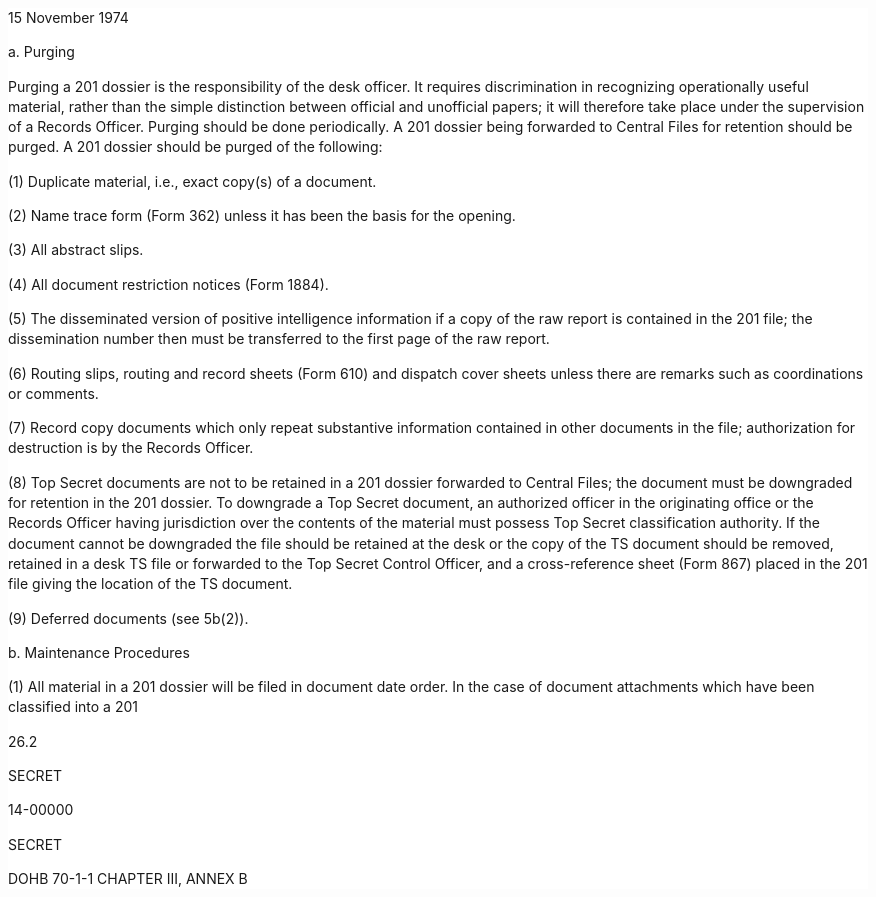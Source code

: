 15 November 1974

a. Purging

Purging a 201 dossier is the responsibility of the desk officer. It requires
discrimination in recognizing operationally useful material, rather than the
simple distinction between official and unofficial papers; it will therefore take
place under the supervision of a Records Officer. Purging should be done
periodically. A 201 dossier being forwarded to Central Files for retention should
be purged. A 201 dossier should be purged of the following:

(1) Duplicate material, i.e., exact copy(s) of a document.

(2) Name trace form (Form 362) unless it has been the basis for
the opening.

(3) All abstract slips.

(4) All document restriction notices (Form 1884).

(5) The disseminated version of positive intelligence information if
a copy of the raw report is contained in the 201 file; the dissemination number
then must be transferred to the first page of the raw report.

(6) Routing slips, routing and record sheets (Form 610) and dispatch
cover sheets unless there are remarks such as coordinations or comments.

(7) Record copy documents which only repeat substantive information
contained in other documents in the file; authorization for destruction is
by the Records Officer.

(8) Top Secret documents are not to be retained in a 201 dossier
forwarded to Central Files; the document must be downgraded for retention
in the 201 dossier. To downgrade a Top Secret document, an authorized
officer in the originating office or the Records Officer having jurisdiction
over the contents of the material must possess Top Secret classification
authority. If the document cannot be downgraded the file should be retained
at the desk or the copy of the TS document should be removed, retained
in a desk TS file or forwarded to the Top Secret Control Officer, and a
cross-reference sheet (Form 867) placed in the 201 file giving the location
of the TS document.

(9) Deferred documents (see 5b(2)).

b. Maintenance Procedures

(1) All material in a 201 dossier will be filed in document date order.
In the case of document attachments which have been classified into a 201

26.2

SECRET

14-00000

SECRET

DOHB 70-1-1
CHAPTER III, ANNEX B
